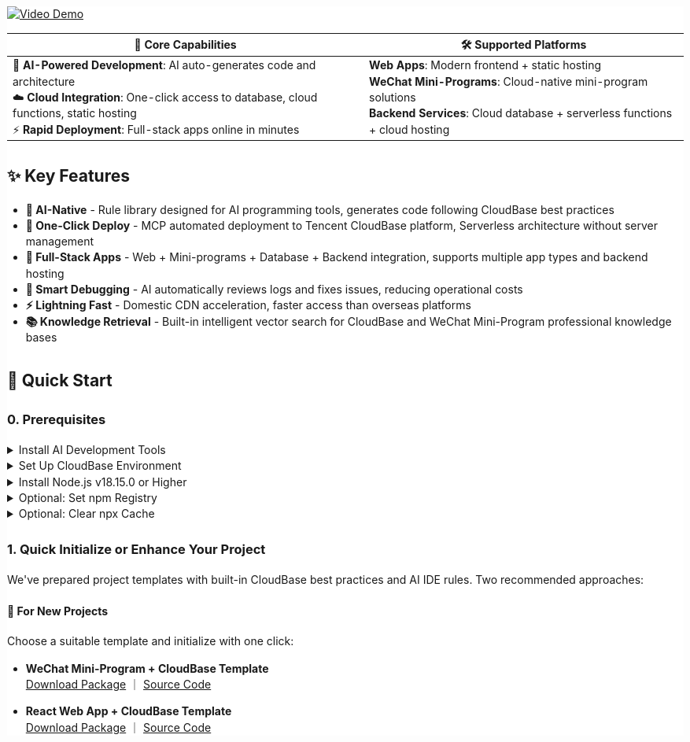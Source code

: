 <a href="https://www.bilibili.com/video/BV1hpjvzGESg/" target="_blank">
  <img style="max-width:  min(600px, 100%); height: auto;" src="https://7463-tcb-advanced-a656fc-1257967285.tcb.qcloud.la/mcp/video-banner.png" alt="Video Demo" />
</a>

| 🚀 **Core Capabilities** | 🛠️ **Supported Platforms** |
|---|---|
| 🤖 **AI-Powered Development**: AI auto-generates code and architecture<br>☁️ **Cloud Integration**: One-click access to database, cloud functions, static hosting<br>⚡ **Rapid Deployment**: Full-stack apps online in minutes | **Web Apps**: Modern frontend + static hosting<br>**WeChat Mini-Programs**: Cloud-native mini-program solutions<br>**Backend Services**: Cloud database + serverless functions + cloud hosting |

</div> 

## ✨ Key Features

- **🤖 AI-Native** - Rule library designed for AI programming tools, generates code following CloudBase best practices
- **🚀 One-Click Deploy** - MCP automated deployment to Tencent CloudBase platform, Serverless architecture without server management
- **📱 Full-Stack Apps** - Web + Mini-programs + Database + Backend integration, supports multiple app types and backend hosting
- **🔧 Smart Debugging** - AI automatically reviews logs and fixes issues, reducing operational costs
- **⚡ Lightning Fast** - Domestic CDN acceleration, faster access than overseas platforms
- **📚 Knowledge Retrieval** - Built-in intelligent vector search for CloudBase and WeChat Mini-Program professional knowledge bases

## 🚀 Quick Start

### 0. Prerequisites

<details><summary>Install AI Development Tools</summary></details>

<details><summary>Set Up CloudBase Environment</summary></details>

<details><summary>Install Node.js v18.15.0 or Higher</summary></details>

<details><summary>Optional: Set npm Registry</summary></details>

<details><summary>Optional: Clear npx Cache</summary></details>

### 1. Quick Initialize or Enhance Your Project

We've prepared project templates with built-in CloudBase best practices and AI IDE rules. Two recommended approaches:

#### 🚀 For New Projects

Choose a suitable template and initialize with one click:

- **WeChat Mini-Program + CloudBase Template**  
  [Download Package](https://static.cloudbase.net/cloudbase-examples/miniprogram-cloudbase-miniprogram-template.zip?v=2025053001) ｜ [Source Code](https://github.com/TencentCloudBase/awesome-cloudbase-examples/tree/master/miniprogram/cloudbase-miniprogram-template)

- **React Web App + CloudBase Template**  
  [Download Package](https://static.cloudbase.net/cloudbase-examples/web-cloudbase-react-template.zip?v=2025053001) ｜ [Source Code](https://github.com/TencentCloudBase/awesome-cloudbase-examples/tree/master/web/cloudbase-react-template)
